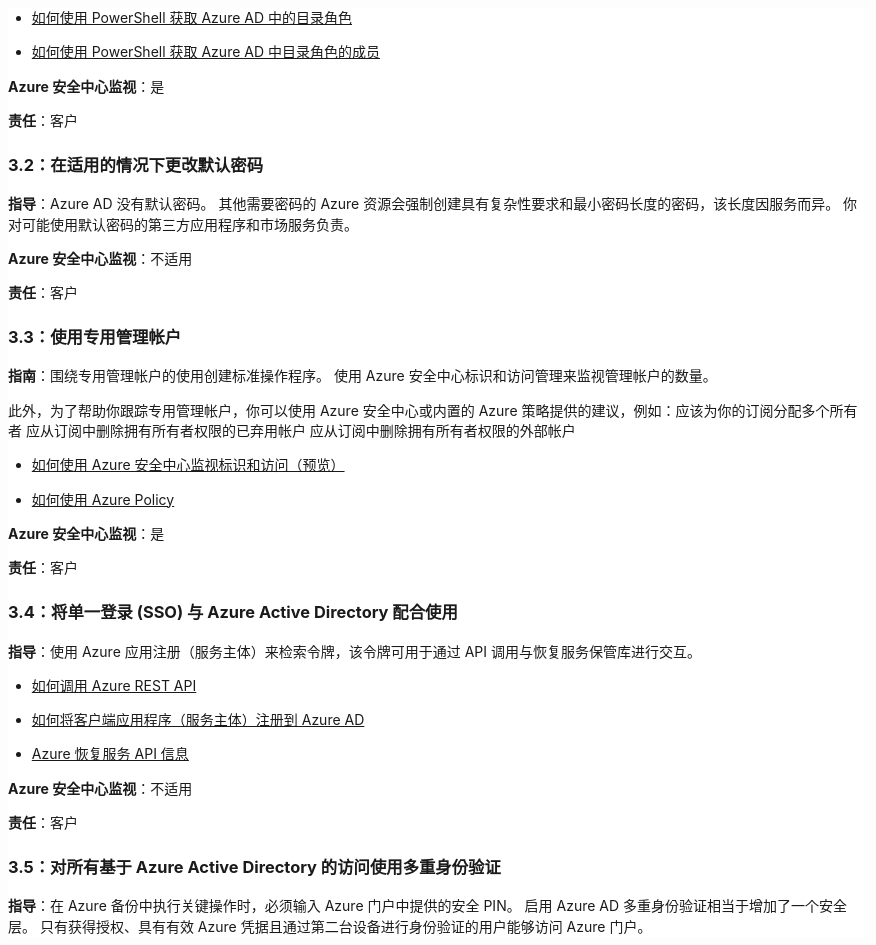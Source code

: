 - [如何使用 PowerShell 获取 Azure AD 中的目录角色](https://docs.microsoft.com/powershell/module/azuread/get-azureaddirectoryrole)

- [如何使用 PowerShell 获取 Azure AD 中目录角色的成员](https://docs.microsoft.com/powershell/module/azuread/get-azureaddirectoryrolemember)

**Azure 安全中心监视**：是

**责任**：客户

### <a name="32-change-default-passwords-where-applicable"></a>3.2：在适用的情况下更改默认密码

**指导**：Azure AD 没有默认密码。 其他需要密码的 Azure 资源会强制创建具有复杂性要求和最小密码长度的密码，该长度因服务而异。 你对可能使用默认密码的第三方应用程序和市场服务负责。

**Azure 安全中心监视**：不适用

**责任**：客户

### <a name="33-use-dedicated-administrative-accounts"></a>3.3：使用专用管理帐户

**指南**：围绕专用管理帐户的使用创建标准操作程序。 使用 Azure 安全中心标识和访问管理来监视管理帐户的数量。

此外，为了帮助你跟踪专用管理帐户，你可以使用 Azure 安全中心或内置的 Azure 策略提供的建议，例如：应该为你的订阅分配多个所有者 应从订阅中删除拥有所有者权限的已弃用帐户 应从订阅中删除拥有所有者权限的外部帐户

- [如何使用 Azure 安全中心监视标识和访问（预览）](../security-center/security-center-identity-access.md)

- [如何使用 Azure Policy](../governance/policy/tutorials/create-and-manage.md)

**Azure 安全中心监视**：是

**责任**：客户

### <a name="34-use-single-sign-on-sso-with-azure-active-directory"></a>3.4：将单一登录 (SSO) 与 Azure Active Directory 配合使用

**指导**：使用 Azure 应用注册（服务主体）来检索令牌，该令牌可用于通过 API 调用与恢复服务保管库进行交互。

- [如何调用 Azure REST API](https://docs.microsoft.com/rest/api/azure/#how-to-call-azure-rest-apis-with-postman)

- [如何将客户端应用程序（服务主体）注册到 Azure AD](https://docs.microsoft.com/rest/api/azure/#register-your-client-application-with-azure-ad)

- [Azure 恢复服务 API 信息](https://docs.microsoft.com/rest/api/recoveryservices/)

**Azure 安全中心监视**：不适用

**责任**：客户

### <a name="35-use-multi-factor-authentication-for-all-azure-active-directory-based-access"></a>3.5：对所有基于 Azure Active Directory 的访问使用多重身份验证

**指导**：在 Azure 备份中执行关键操作时，必须输入 Azure 门户中提供的安全 PIN。 启用 Azure AD 多重身份验证相当于增加了一个安全层。 只有获得授权、具有有效 Azure 凭据且通过第二台设备进行身份验证的用户能够访问 Azure 门户。
